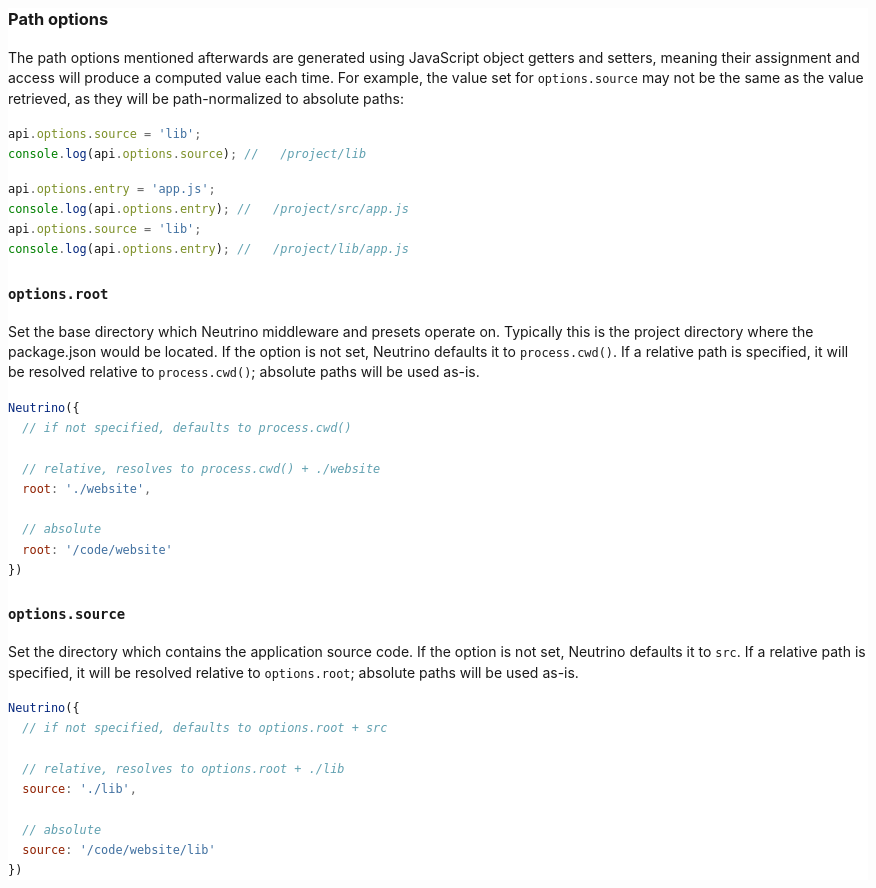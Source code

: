 ### Path options

The path options mentioned afterwards are generated using JavaScript object getters and setters, meaning their
assignment and access will produce a computed value each time. For example, the value set for `options.source` may not
be the same as the value retrieved, as they will be path-normalized to absolute paths:

```js
api.options.source = 'lib';
console.log(api.options.source); //   /project/lib
```

```js
api.options.entry = 'app.js';
console.log(api.options.entry); //   /project/src/app.js
api.options.source = 'lib';
console.log(api.options.entry); //   /project/lib/app.js
```

### `options.root`

Set the base directory which Neutrino middleware and presets operate on. Typically this is the project directory where
the package.json would be located. If the option is not set, Neutrino defaults it to `process.cwd()`. If a relative
path is specified, it will be resolved relative to `process.cwd()`; absolute paths will be used as-is.

```js
Neutrino({
  // if not specified, defaults to process.cwd()

  // relative, resolves to process.cwd() + ./website
  root: './website',

  // absolute
  root: '/code/website'
})
```

### `options.source`

Set the directory which contains the application source code. If the option is not set, Neutrino defaults it to `src`.
If a relative path is specified, it will be resolved relative to `options.root`; absolute paths will be used as-is.

```js
Neutrino({
  // if not specified, defaults to options.root + src

  // relative, resolves to options.root + ./lib
  source: './lib',

  // absolute
  source: '/code/website/lib'
})
```
